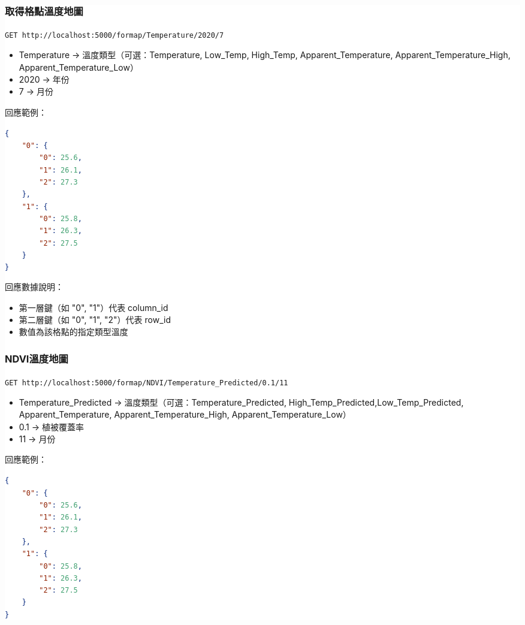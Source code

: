 ### 取得格點溫度地圖

```bash
GET http://localhost:5000/formap/Temperature/2020/7
```

- Temperature → 溫度類型（可選：Temperature, Low_Temp, High_Temp, Apparent_Temperature, Apparent_Temperature_High, Apparent_Temperature_Low）
- 2020 → 年份
- 7 → 月份

回應範例：

```json
{
    "0": {
        "0": 25.6,
        "1": 26.1,
        "2": 27.3
    },
    "1": {
        "0": 25.8,
        "1": 26.3,
        "2": 27.5
    }
}
```

回應數據說明：
- 第一層鍵（如 "0", "1"）代表 column_id
- 第二層鍵（如 "0", "1", "2"）代表 row_id
- 數值為該格點的指定類型溫度

### NDVI溫度地圖 

```bash
GET http://localhost:5000/formap/NDVI/Temperature_Predicted/0.1/11
```

- Temperature_Predicted → 溫度類型（可選：Temperature_Predicted, High_Temp_Predicted,Low_Temp_Predicted, Apparent_Temperature, Apparent_Temperature_High, Apparent_Temperature_Low）
- 0.1 → 植被覆蓋率
- 11 → 月份

回應範例：

```json
{
    "0": {
        "0": 25.6,
        "1": 26.1,
        "2": 27.3
    },
    "1": {
        "0": 25.8,
        "1": 26.3,
        "2": 27.5
    }
}
```
